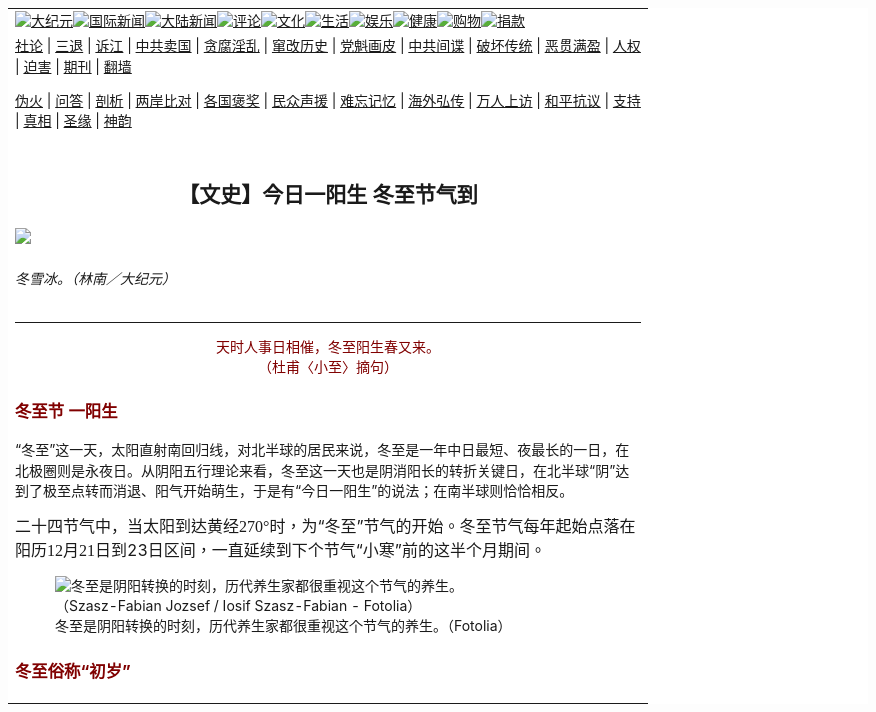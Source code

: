 <a name="1" id="1" target="_blank"></a><span id="1"></span>
<table align=center border="0"><tr><td colspan="2" VALIGN=TOP><a href="/gb/nsc413.md#1"><img src="https://raw.githubusercontent.com/onzhi266/www/master/t/djy/1.jpg" title="大纪元"></a><a href="/gb/n24hr.md#1"><img src="https://raw.githubusercontent.com/onzhi266/www/master/t/djy/3.jpg" title="国际新闻"></a><a href="/gb/nsc413.md#1"><img src="https://raw.githubusercontent.com/onzhi266/www/master/t/djy/4.jpg" title="大陆新闻"></a><a href="/gb/news392.md#1"><img src="https://raw.githubusercontent.com/onzhi266/www/master/t/djy/5.jpg" title="评论"></a><a href="/gb/news2007.md#1"><img src="https://raw.githubusercontent.com/onzhi266/www/master/t/djy/6.jpg" title="文化"></a><a href="/gb/news2008.md#1"><img src="https://raw.githubusercontent.com/onzhi266/www/master/t/djy/7.jpg" title="生活"></a><a href="/gb/ncyule.md#1"><img src="https://raw.githubusercontent.com/onzhi266/www/master/t/djy/8.jpg" title="娱乐"></a><a href="/gb/nsc1002.md#1"><img src="https://raw.githubusercontent.com/onzhi266/www/master/t/djy/9.jpg" title="健康"><a href="https://www.youlucky.com"><img src="https://raw.githubusercontent.com/onzhi266/www/master/t/djy/10.jpg" title="购物"></a><a href="https://donate.epochtimes.com/?utm_medium=epochtimes&utm_source=referral&utm_campaign=donate_button_djyarticleheader"><img src="https://raw.githubusercontent.com/onzhi266/www/master/t/djy/12.jpg" title="捐款"></a></td></tr>
<tr><td colspan="2" VALIGN=TOP><a target="_blank" href="/gb/9p.md#1">社论</a> | <a target="_blank" href="/gb/nf5657.md#1">三退</a> | <a target="_blank" href="/gb/nf6124.md#1">诉江</a> | <a target="_blank" href="/gb/nf1176117.md#1">中共卖国</a> | <a target="_blank" href="/gb/nf5773.md#1">贪腐淫乱</a> | <a target="_blank" href="/gb/nf1176115.md#1">窜改历史</a> | <a target="_blank" href="/gb/nf1176107.md#1">党魁画皮</a> | <a target="_blank" href="/gb/nf1320400.md#1">中共间谍</a> | <a target="_blank" href="/gb/nf1176114.md#1">破坏传统</a> | <a target="_blank" href="https://github.com/onzhi266/ntdtv/blob/master/gb/prog447_1.md#1">恶贯满盈</a> | <a target="_blank" href="/gb/ncid278.md#1">人权</a> | <a target="_blank" href="/gb/nf1176111.md#1">迫害</a> | <a target="_blank" href="https://gitlab.com/szzdlab/mh-qikan/blob/master/README.md#1">期刊</a> | <a target="_blank" href="https://github.com/bannedbook/fanqiang/wiki">翻墙</a></p><p><a target="_blank" href="/gb/nf5562.md#1">伪火</a> | <a target="_blank" href="/gb/nf4378.md#1">问答</a> | <a target="_blank" href="/gb/nf5792.md#1">剖析</a> | <a target="_blank" href="/gb/nf5735.md#1">两岸比对</a> | <a target="_blank" href="/gb/nf6119.md#1">各国褒奖</a> | <a target="_blank" href="/gb/nf6120.md#1">民众声援</a> | <a target="_blank" href="/gb/nf1188594.md#1">难忘记忆</a> | <a target="_blank" href="/gb/nf3180.md#1">海外弘传</a> | <a target="_blank" href="/gb/nf5410.md#1">万人上访</a> | <a target="_blank" href="https://github.com/onzhi266/ntdtv/blob/master/gb/prog1530_1.md#1">和平抗议</a> | <a target="_blank" href="/gb/nf4386.md#1">支持</a> | <a target="_blank" href="/gb/nf4389.md#1">真相</a> | <a target="_blank" href="/gb/nf5790.md#1">圣缘</a> | <a target="_blank" href="/gb/nf4786.md#1">神韵</a></td></tr>
<tr><td VALIGN=TOP width="626"><h2 align=center>【文史】今日一阳生 冬至节气到</h2>
<img width="600" src="https://i.epochtimes.com/assets/uploads/2015/12/1512291538122003-600x400.jpg" />
<h6>冬雪冰。（林南／大纪元）
</h6>
<hr>
<p style="text-align: center;"><span style="color: #800000;">天时人事日相催，冬至阳生春又来。<br />
（杜甫〈小至〉摘句）</span></p>
<h3><span style="color: #800000;"><ahref="/gb/tag/%E5%86%AC%E8%87%B3%E8%8A%82.md#1">冬至节</a> 一阳生<span style="font-size: medium;"><b><br />
</b></span></span></h3>
<p>“冬至”这一天，太阳直射南回归线，对北半球的居民来说，冬至是一年中日最短、夜最长的一日，在北极圈则是永夜日。从阴阳五行理论来看，冬至这一天也是阴消阳长的转折关键日，在北半球“阴”达到了极至点转而消退、阳气开始萌生，于是有“今日一阳生”的说法；在南半球则恰恰相反。</p>
<p><span style="font-size: medium;">二十四节气中，<span lang="zh-TW">当太阳到达黄经</span></span><span style="font-family: Liberation Serif,serif;"><span style="font-size: medium;"><span lang="en-US"><span style="font-family: Liberation Serif,serif;"><span lang="en-US">270°</span></span></span></span></span><span style="font-size: medium;"><span lang="zh-TW">时，为“冬至”节气的开始。<ahref="/gb/tag/%E5%86%AC%E8%87%B3%E8%8A%82.md#1">冬至节</a>气每年起始点落在阳历</span></span><span style="font-family: Liberation Serif,serif;"><span style="font-size: medium;"><span lang="en-US"><span style="font-family: Liberation Serif,serif;"><span lang="en-US">12</span></span></span></span></span><span style="font-size: medium;"><span lang="zh-TW">月</span></span><span style="font-family: Liberation Serif,serif;"><span style="font-size: medium;"><span lang="en-US"><span style="font-family: Liberation Serif,serif;"><span lang="en-US">21</span></span></span></span></span><span style="font-size: medium;"><span lang="zh-TW">日到23日区间，一直延续到下个节气“小寒”前的这半个月期间。</span></span></p>
<figure id="attachment_5816944" style="width: 450px" class="wp-caption aligncenter"><img class="size-medium wp-image-5816944" src="https://i.epochtimes.com/assets/uploads/2014/12/1102202223272357-450x300.jpg" alt="冬至是阴阳转换的时刻，历代养生家都很重视这个节气的养生。（Szasz-Fabian Jozsef / Iosif Szasz-Fabian - Fotolia） " width="450" b="300" /><figcaption class="wp-caption-text">冬至是阴阳转换的时刻，历代养生家都很重视这个节气的养生。（Fotolia）</figcaption></figure>
<h3><span style="color: #800000;"><span lang="zh-TW">冬至</span><span lang="en-US">俗称</span><span lang="zh-TW">“</span><span lang="zh-TW">初岁”</span></span></h3>